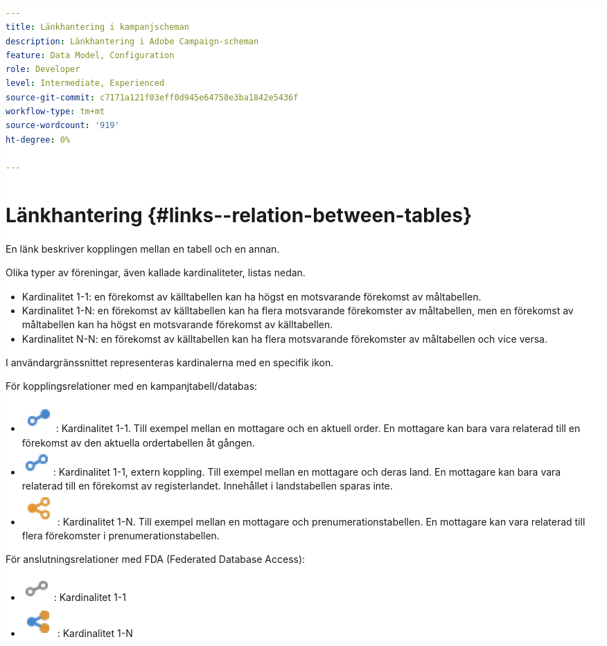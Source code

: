 ```yaml
---
title: Länkhantering i kampanjscheman
description: Länkhantering i Adobe Campaign-scheman
feature: Data Model, Configuration
role: Developer
level: Intermediate, Experienced
source-git-commit: c7171a121f03eff0d945e64758e3ba1842e5436f
workflow-type: tm+mt
source-wordcount: '919'
ht-degree: 0%

---
```



# Länkhantering {#links--relation-between-tables}

En länk beskriver kopplingen mellan en tabell och en annan.

Olika typer av föreningar, även kallade kardinaliteter, listas nedan.

* Kardinalitet 1-1: en förekomst av källtabellen kan ha högst en motsvarande förekomst av måltabellen.
* Kardinalitet 1-N: en förekomst av källtabellen kan ha flera motsvarande förekomster av måltabellen, men en förekomst av måltabellen kan ha högst en motsvarande förekomst av källtabellen.
* Kardinalitet N-N: en förekomst av källtabellen kan ha flera motsvarande förekomster av måltabellen och vice versa.

I användargränssnittet representeras kardinalerna med en specifik ikon.

För kopplingsrelationer med en kampanjtabell/databas:

* ![](assets/do-not-localize/join_with_campaign11.png) : Kardinalitet 1-1. Till exempel mellan en mottagare och en aktuell order. En mottagare kan bara vara relaterad till en förekomst av den aktuella ordertabellen åt gången.
* ![](assets/do-not-localize/externaljoin11.png) : Kardinalitet 1-1, extern koppling. Till exempel mellan en mottagare och deras land. En mottagare kan bara vara relaterad till en förekomst av registerlandet. Innehållet i landstabellen sparas inte.
* ![](assets/do-not-localize/join_with_campaign1n.png) : Kardinalitet 1-N. Till exempel mellan en mottagare och prenumerationstabellen. En mottagare kan vara relaterad till flera förekomster i prenumerationstabellen.

För anslutningsrelationer med FDA (Federated Database Access):

* ![](assets/do-not-localize/join_fda_11.png) : Kardinalitet 1-1
* ![](assets/do-not-localize/join_fda_1m.png) : Kardinalitet 1-N
